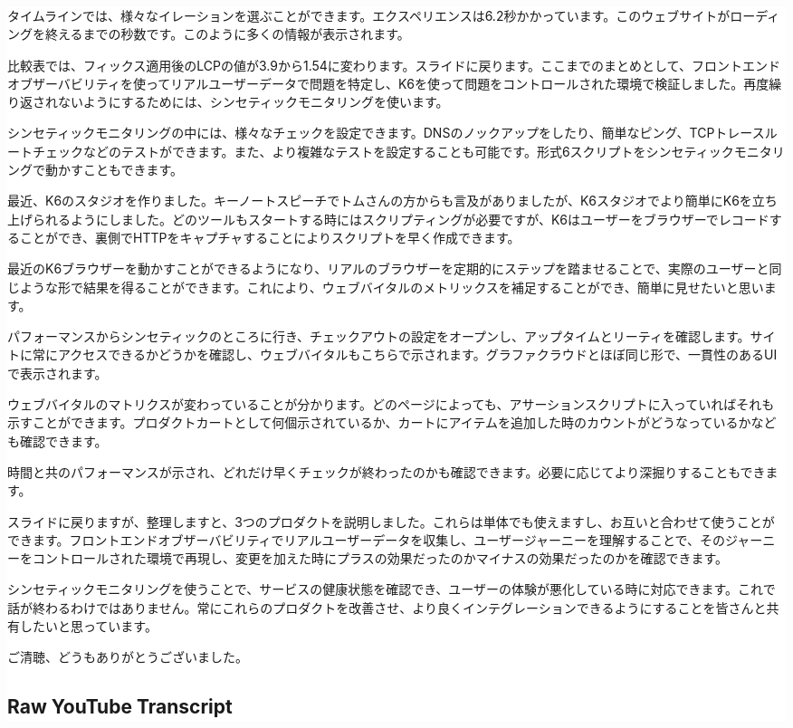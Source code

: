 タイムラインでは、様々なイレーションを選ぶことができます。エクスペリエンスは6.2秒かかっています。このウェブサイトがローディングを終えるまでの秒数です。このように多くの情報が表示されます。

比較表では、フィックス適用後のLCPの値が3.9から1.54に変わります。スライドに戻ります。ここまでのまとめとして、フロントエンドオブザーバビリティを使ってリアルユーザーデータで問題を特定し、K6を使って問題をコントロールされた環境で検証しました。再度繰り返されないようにするためには、シンセティックモニタリングを使います。

シンセティックモニタリングの中には、様々なチェックを設定できます。DNSのノックアップをしたり、簡単なピング、TCPトレースルートチェックなどのテストができます。また、より複雑なテストを設定することも可能です。形式6スクリプトをシンセティックモニタリングで動かすこともできます。

最近、K6のスタジオを作りました。キーノートスピーチでトムさんの方からも言及がありましたが、K6スタジオでより簡単にK6を立ち上げられるようにしました。どのツールもスタートする時にはスクリプティングが必要ですが、K6はユーザーをブラウザーでレコードすることができ、裏側でHTTPをキャプチャすることによりスクリプトを早く作成できます。

最近のK6ブラウザーを動かすことができるようになり、リアルのブラウザーを定期的にステップを踏ませることで、実際のユーザーと同じような形で結果を得ることができます。これにより、ウェブバイタルのメトリックスを補足することができ、簡単に見せたいと思います。

パフォーマンスからシンセティックのところに行き、チェックアウトの設定をオープンし、アップタイムとリーティを確認します。サイトに常にアクセスできるかどうかを確認し、ウェブバイタルもこちらで示されます。グラファクラウドとほぼ同じ形で、一貫性のあるUIで表示されます。

ウェブバイタルのマトリクスが変わっていることが分かります。どのページによっても、アサーションスクリプトに入っていればそれも示すことができます。プロダクトカートとして何個示されているか、カートにアイテムを追加した時のカウントがどうなっているかなども確認できます。

時間と共のパフォーマンスが示され、どれだけ早くチェックが終わったのかも確認できます。必要に応じてより深掘りすることもできます。

スライドに戻りますが、整理しますと、3つのプロダクトを説明しました。これらは単体でも使えますし、お互いと合わせて使うことができます。フロントエンドオブザーバビリティでリアルユーザーデータを収集し、ユーザージャーニーを理解することで、そのジャーニーをコントロールされた環境で再現し、変更を加えた時にプラスの効果だったのかマイナスの効果だったのかを確認できます。

シンセティックモニタリングを使うことで、サービスの健康状態を確認でき、ユーザーの体験が悪化している時に対応できます。これで話が終わるわけではありません。常にこれらのプロダクトを改善させ、より良くインテグレーションできるようにすることを皆さんと共有したいと思っています。

ご清聴、どうもありがとうございました。

## Raw YouTube Transcript
